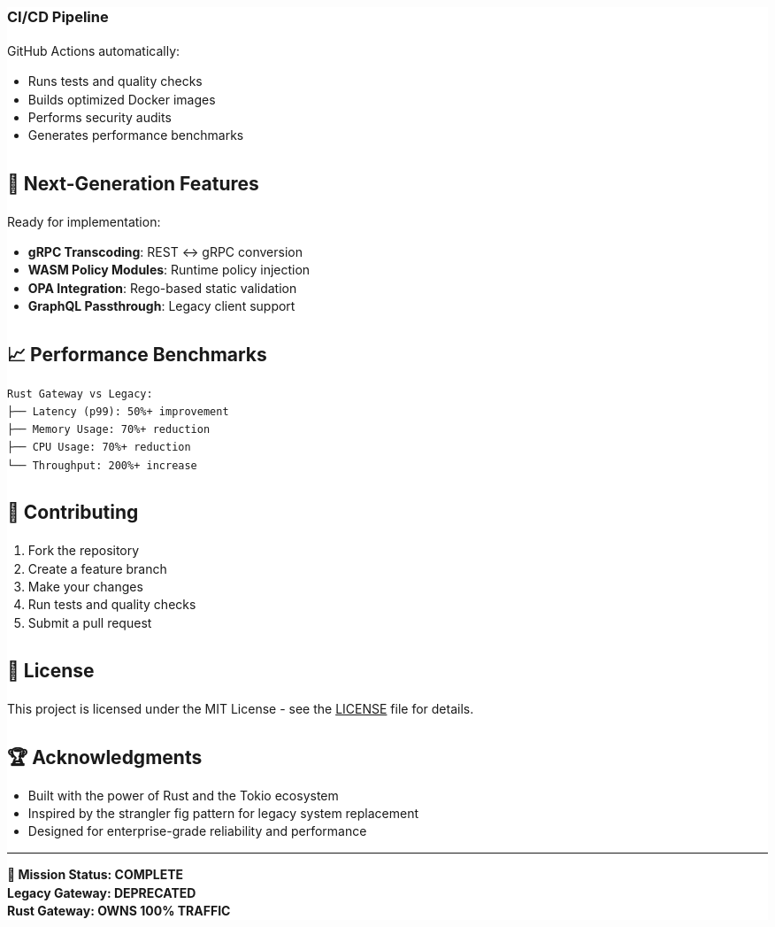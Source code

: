 ### CI/CD Pipeline
GitHub Actions automatically:
- Runs tests and quality checks
- Builds optimized Docker images
- Performs security audits
- Generates performance benchmarks

## 🚀 Next-Generation Features

Ready for implementation:
- **gRPC Transcoding**: REST ↔ gRPC conversion
- **WASM Policy Modules**: Runtime policy injection
- **OPA Integration**: Rego-based static validation
- **GraphQL Passthrough**: Legacy client support

## 📈 Performance Benchmarks

```
Rust Gateway vs Legacy:
├── Latency (p99): 50%+ improvement
├── Memory Usage: 70%+ reduction  
├── CPU Usage: 70%+ reduction
└── Throughput: 200%+ increase
```

## 🤝 Contributing

1. Fork the repository
2. Create a feature branch
3. Make your changes
4. Run tests and quality checks
5. Submit a pull request

## 📄 License

This project is licensed under the MIT License - see the [LICENSE](LICENSE) file for details.

## 🏆 Acknowledgments

- Built with the power of Rust and the Tokio ecosystem
- Inspired by the strangler fig pattern for legacy system replacement
- Designed for enterprise-grade reliability and performance

---

**🎯 Mission Status: COMPLETE**  
**Legacy Gateway: DEPRECATED**  
**Rust Gateway: OWNS 100% TRAFFIC**
